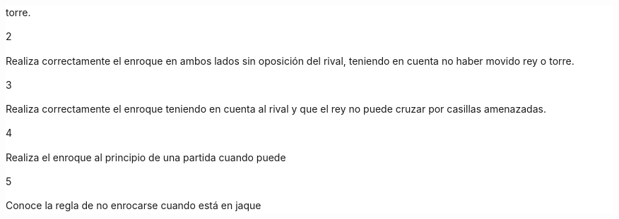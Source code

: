 torre.</span></p></td></tr><tr class="c65"><td class="c88" colspan="1" rowspan="1"><p class="c25"><span class="c2">2</span></p></td><td class="c1" colspan="1" rowspan="1"><p class="c15"><span class="c2">Realiza correctamente el enroque en ambos lados sin oposición del rival, teniendo en cuenta no haber movido rey o torre.</span></p></td></tr><tr class="c65"><td class="c66" colspan="1" rowspan="1"><p class="c25"><span class="c2">3</span></p></td><td class="c109" colspan="1" rowspan="1"><p class="c15"><span class="c2">Realiza correctamente el enroque teniendo en cuenta al rival y que el rey no puede cruzar por casillas amenazadas.</span></p></td></tr><tr class="c92"><td class="c66" colspan="1" rowspan="1"><p class="c25"><span class="c2">4</span></p></td><td class="c109" colspan="1" rowspan="1"><p class="c15"><span class="c2">Realiza el enroque al principio de una partida cuando puede</span></p></td></tr><tr class="c68"><td class="c94" colspan="1" rowspan="1"><p class="c25"><span class="c2">5</span></p></td><td class="c39" colspan="1" rowspan="1"><p class="c15"><span class="c2">Conoce la regla de no enrocarse cuando está en jaque</span></p></td></tr></tbody></table>
